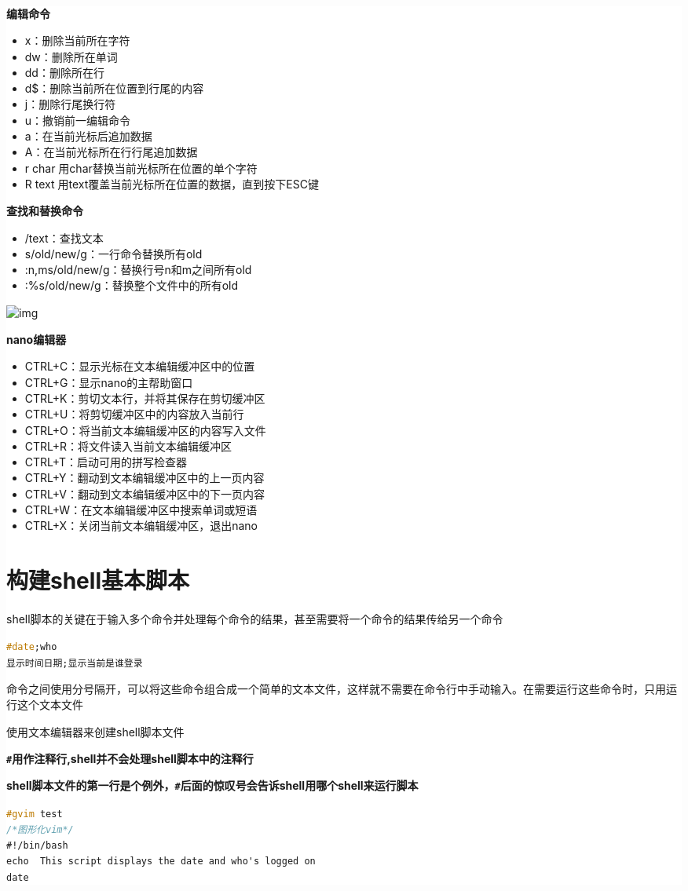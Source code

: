 **编辑命令**

+ x：删除当前所在字符
+ dw：删除所在单词
+ dd：删除所在行
+ d$：删除当前所在位置到行尾的内容
+ j：删除行尾换行符
+ u：撤销前一编辑命令
+ a：在当前光标后追加数据
+ A：在当前光标所在行行尾追加数据
+ r char 用char替换当前光标所在位置的单个字符
+  R text 用text覆盖当前光标所在位置的数据，直到按下ESC键

**查找和替换命令**

+ /text：查找文本
+ s/old/new/g：一行命令替换所有old 
+ :n,ms/old/new/g：替换行号n和m之间所有old
+ :%s/old/new/g：替换整个文件中的所有old

![img](https://www.runoob.com/wp-content/uploads/2015/10/vi-vim-cheat-sheet-sch.gif)

**nano编辑器**

+ CTRL+C：显示光标在文本编辑缓冲区中的位置
+ CTRL+G：显示nano的主帮助窗口 
+ CTRL+K：剪切文本行，并将其保存在剪切缓冲区
+ CTRL+U：将剪切缓冲区中的内容放入当前行
+ CTRL+O：将当前文本编辑缓冲区的内容写入文件
+ CTRL+R：将文件读入当前文本编辑缓冲区
+ CTRL+T：启动可用的拼写检查器
+ CTRL+Y：翻动到文本编辑缓冲区中的上一页内容
+ CTRL+V：翻动到文本编辑缓冲区中的下一页内容
+ CTRL+W：在文本编辑缓冲区中搜索单词或短语
+ CTRL+X：关闭当前文本编辑缓冲区，退出nano

# 构建shell基本脚本

shell脚本的关键在于输入多个命令并处理每个命令的结果，甚至需要将一个命令的结果传给另一个命令

```CSS
#date;who
显示时间日期;显示当前是谁登录
```

命令之间使用分号隔开，可以将这些命令组合成一个简单的文本文件，这样就不需要在命令行中手动输入。在需要运行这些命令时，只用运行这个文本文件

使用文本编辑器来创建shell脚本文件

**`#`用作注释行,shell并不会处理shell脚本中的注释行**

**shell脚本文件的第一行是个例外，`#`后面的惊叹号会告诉shell用哪个shell来运行脚本**

```CSS
#gvim test
/*图形化vim*/
#!/bin/bash
echo  This script displays the date and who's logged on
date
```
